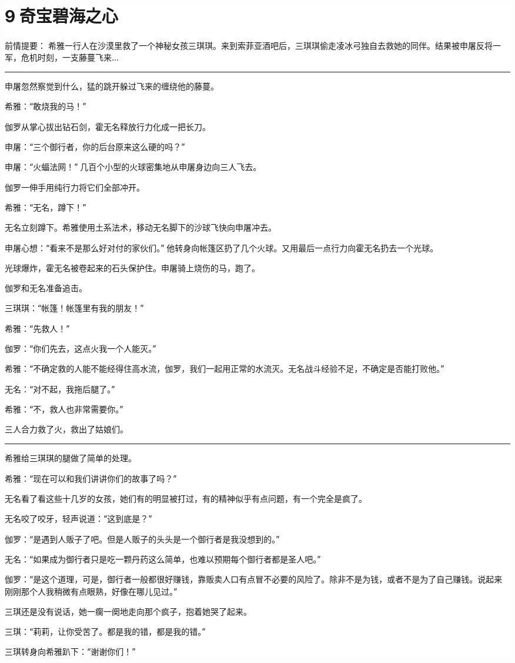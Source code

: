 # 9 奇宝碧海之心

前情提要： 希雅一行人在沙漠里救了一个神秘女孩三琪琪。来到索菲亚酒吧后，三琪琪偷走凌冰弓独自去救她的同伴。结果被申屠反将一军，危机时刻，一支藤蔓飞来...

---

申屠忽然察觉到什么，猛的跳开躲过飞来的缠绕他的藤蔓。

希雅：“敢烧我的马！”

伽罗从掌心拔出钻石剑，霍无名释放行力化成一把长刀。

申屠：“三个御行者，你的后台原来这么硬的吗？”

申屠：“火蝠法网！” 几百个小型的火球密集地从申屠身边向三人飞去。

伽罗一伸手用纯行力将它们全部冲开。

希雅：“无名，蹲下！”

无名立刻蹲下。希雅使用土系法术，移动无名脚下的沙球飞快向申屠冲去。

申屠心想：“看来不是那么好对付的家伙们。” 他转身向帐篷区扔了几个火球。又用最后一点行力向霍无名扔去一个光球。

光球爆炸，霍无名被卷起来的石头保护住。申屠骑上烧伤的马，跑了。

伽罗和无名准备追击。

三琪琪：“帐篷！帐篷里有我的朋友！”

希雅：“先救人！”

伽罗：“你们先去，这点火我一个人能灭。”

希雅：“不确定救的人能不能经得住高水流，伽罗，我们一起用正常的水流灭。无名战斗经验不足，不确定是否能打败他。”

无名：“对不起，我拖后腿了。”

希雅：“不，救人也非常需要你。”

三人合力救了火，救出了姑娘们。

---

希雅给三琪琪的腿做了简单的处理。

希雅：“现在可以和我们讲讲你们的故事了吗？”

无名看了看这些十几岁的女孩，她们有的明显被打过，有的精神似乎有点问题，有一个完全是疯了。

无名咬了咬牙，轻声说道：“这到底是？”

伽罗：“是遇到人贩子了吧。但是人贩子的头头是一个御行者是我没想到的。”

无名：“如果成为御行者只是吃一颗丹药这么简单，也难以预期每个御行者都是圣人吧。”

伽罗：“是这个道理，可是，御行者一般都很好赚钱，靠贩卖人口有点冒不必要的风险了。除非不是为钱，或者不是为了自己赚钱。说起来刚刚那个人我稍微有点眼熟，好像在哪儿见过。”

三琪还是没有说话，她一瘸一阕地走向那个疯子，抱着她哭了起来。

三琪：“莉莉，让你受苦了。都是我的错，都是我的错。”

三琪转身向希雅趴下：“谢谢你们！”
